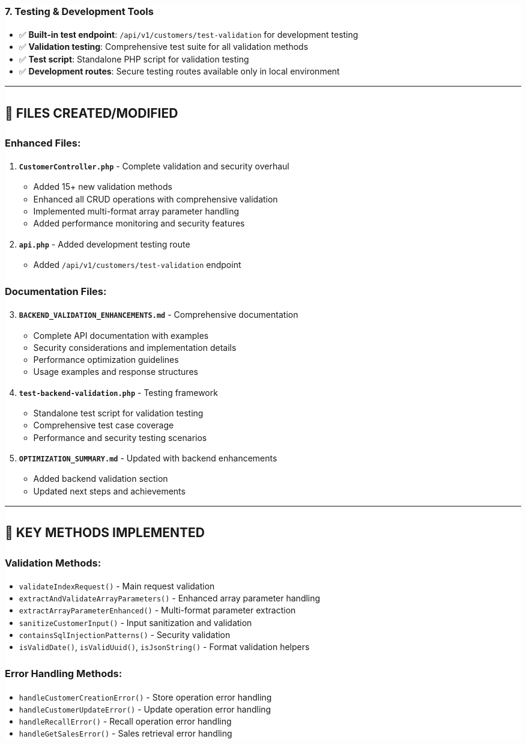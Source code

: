 ### 7. **Testing & Development Tools**
- ✅ **Built-in test endpoint**: `/api/v1/customers/test-validation` for development testing
- ✅ **Validation testing**: Comprehensive test suite for all validation methods
- ✅ **Test script**: Standalone PHP script for validation testing
- ✅ **Development routes**: Secure testing routes available only in local environment

---

## 📁 FILES CREATED/MODIFIED

### Enhanced Files:
1. **`CustomerController.php`** - Complete validation and security overhaul
   - Added 15+ new validation methods
   - Enhanced all CRUD operations with comprehensive validation
   - Implemented multi-format array parameter handling
   - Added performance monitoring and security features

2. **`api.php`** - Added development testing route
   - Added `/api/v1/customers/test-validation` endpoint

### Documentation Files:
3. **`BACKEND_VALIDATION_ENHANCEMENTS.md`** - Comprehensive documentation
   - Complete API documentation with examples
   - Security considerations and implementation details
   - Performance optimization guidelines
   - Usage examples and response structures

4. **`test-backend-validation.php`** - Testing framework
   - Standalone test script for validation testing
   - Comprehensive test case coverage
   - Performance and security testing scenarios

5. **`OPTIMIZATION_SUMMARY.md`** - Updated with backend enhancements
   - Added backend validation section
   - Updated next steps and achievements

---

## 🔧 KEY METHODS IMPLEMENTED

### Validation Methods:
- `validateIndexRequest()` - Main request validation
- `extractAndValidateArrayParameters()` - Enhanced array parameter handling  
- `extractArrayParameterEnhanced()` - Multi-format parameter extraction
- `sanitizeCustomerInput()` - Input sanitization and validation
- `containsSqlInjectionPatterns()` - Security validation
- `isValidDate()`, `isValidUuid()`, `isJsonString()` - Format validation helpers

### Error Handling Methods:
- `handleCustomerCreationError()` - Store operation error handling
- `handleCustomerUpdateError()` - Update operation error handling  
- `handleRecallError()` - Recall operation error handling
- `handleGetSalesError()` - Sales retrieval error handling
